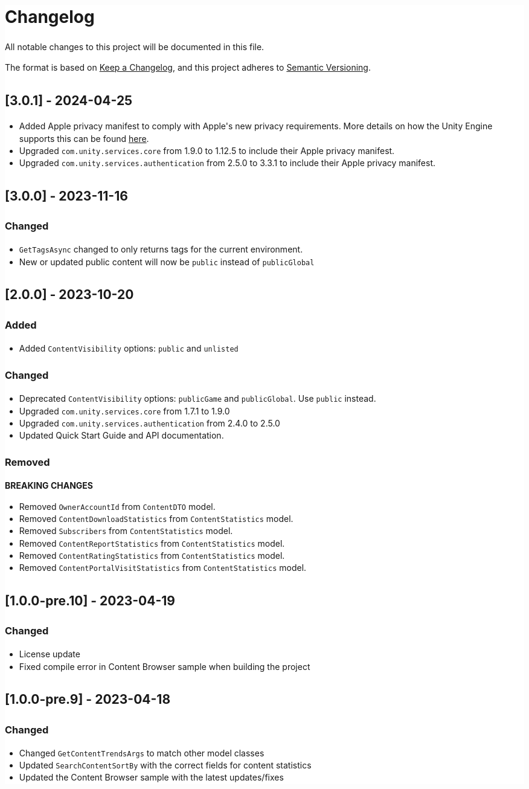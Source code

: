 # Changelog
All notable changes to this project will be documented in this file.

The format is based on [Keep a Changelog](https://keepachangelog.com/en/1.0.0/),
and this project adheres to [Semantic Versioning](https://semver.org/spec/v2.0.0.html).

## [3.0.1] - 2024-04-25
- Added Apple privacy manifest to comply with Apple's new privacy requirements. More details on how the Unity Engine supports this can be found [here](https://forum.unity.com/threads/apple-privacy-manifest-updates-for-unity-engine.1529026/).
- Upgraded `com.unity.services.core` from 1.9.0 to 1.12.5 to include their Apple privacy manifest.
- Upgraded `com.unity.services.authentication` from 2.5.0 to 3.3.1 to include their Apple privacy manifest.

## [3.0.0] - 2023-11-16
### Changed
- `GetTagsAsync` changed to only returns tags for the current environment.
- New or updated public content will now be `public` instead of `publicGlobal`

## [2.0.0] - 2023-10-20
### Added
- Added `ContentVisibility` options: `public` and `unlisted`

### Changed
- Deprecated `ContentVisibility` options: `publicGame` and `publicGlobal`. Use `public` instead.
- Upgraded `com.unity.services.core` from 1.7.1 to 1.9.0
- Upgraded `com.unity.services.authentication` from 2.4.0 to 2.5.0
- Updated Quick Start Guide and API documentation.

### Removed
**BREAKING CHANGES**
- Removed `OwnerAccountId` from `ContentDTO` model.
- Removed `ContentDownloadStatistics` from `ContentStatistics` model.
- Removed `Subscribers` from `ContentStatistics` model.
- Removed `ContentReportStatistics` from `ContentStatistics` model.
- Removed `ContentRatingStatistics` from `ContentStatistics` model.
- Removed `ContentPortalVisitStatistics` from `ContentStatistics` model.

## [1.0.0-pre.10] - 2023-04-19
### Changed
- License update
- Fixed compile error in Content Browser sample when building the project

## [1.0.0-pre.9] - 2023-04-18
### Changed
- Changed `GetContentTrendsArgs` to match other model classes
- Updated `SearchContentSortBy` with the correct fields for content statistics
- Updated the Content Browser sample with the latest updates/fixes
